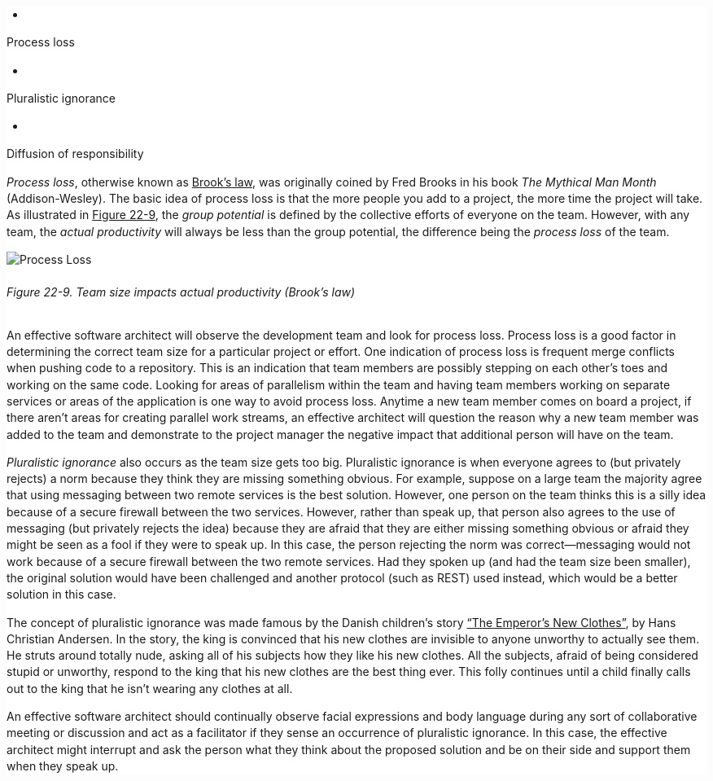 -

Process loss

-

Pluralistic ignorance

-

Diffusion of responsibility

*Process loss*, otherwise known as [Brook’s law](https://oreil.ly/rZt88), was originally coined by Fred Brooks in his book *The Mythical Man Month* (Addison-Wesley). The basic idea of process loss is that the more people you add to a project, the more time the project will take. As illustrated in [Figure 22-9](https://learning.oreilly.com/library/view/fundamentals-of-software/9781492043447/ch22.html#fig-making-teams-effective-process-loss), the *group potential* is defined by the collective efforts of everyone on the team. However, with any team, the *actual productivity* will always be less than the group potential, the difference being the *process loss* of the team.

![Process Loss](https://learning.oreilly.com/api/v2/epubs/urn:orm:book:9781492043447/files/assets/fosa_2209.png)

###### Figure 22-9. Team size impacts actual productivity (Brook’s law)

An effective software architect will observe the development team and look for process loss. Process loss is a good factor in determining the correct team size for a particular project or effort. One indication of process loss is frequent merge conflicts when pushing code to a repository. This is an indication that team members are possibly stepping on each other’s toes and working on the same code. Looking for areas of parallelism within the team and having team members working on separate services or areas of the application is one way to avoid process loss. Anytime a new team member comes on board a project, if there aren’t areas for creating parallel work streams, an effective architect will question the reason why a new team member was added to the team and demonstrate to the project manager the negative impact that additional person will have on the team.

*Pluralistic ignorance* also occurs as the team size gets too big. Pluralistic ignorance is when everyone agrees to (but privately rejects) a norm because they think they are missing something obvious. For example, suppose on a large team the majority agree that using messaging between two remote services is the best solution. However, one person on the team thinks this is a silly idea because of a secure firewall between the two services. However, rather than speak up, that person also agrees to the use of messaging (but privately rejects the idea) because they are afraid that they are either missing something obvious or afraid they might be seen as a fool if they were to speak up. In this case, the person rejecting the norm was correct—messaging would not work because of a secure firewall between the two remote services. Had they spoken up (and had the team size been smaller), the original solution would have been challenged and another protocol (such as REST) used instead, which would be a better solution in this case.

The concept of pluralistic ignorance was made famous by the Danish children’s story [“The Emperor’s New Clothes”](https://oreil.ly/ROvce), by Hans Christian Andersen. In the story, the king is convinced that his new clothes are invisible to anyone unworthy to actually see them. He struts around totally nude, asking all of his subjects how they like his new clothes. All the subjects, afraid of being considered stupid or unworthy, respond to the king that his new clothes are the best thing ever. This folly continues until a child finally calls out to the king that he isn’t wearing any clothes at all.

An effective software architect should continually observe facial expressions and body language during any sort of collaborative meeting or discussion and act as a facilitator if they sense an occurrence of pluralistic ignorance. In this case, the effective architect might interrupt and ask the person what they think about the proposed solution and be on their side and support them when they speak up.
